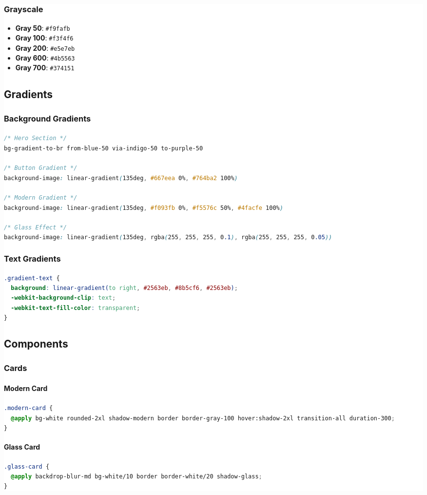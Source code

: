 ### Grayscale
- **Gray 50**: `#f9fafb`
- **Gray 100**: `#f3f4f6`
- **Gray 200**: `#e5e7eb`
- **Gray 600**: `#4b5563`
- **Gray 700**: `#374151`

## Gradients

### Background Gradients
```css
/* Hero Section */
bg-gradient-to-br from-blue-50 via-indigo-50 to-purple-50

/* Button Gradient */
background-image: linear-gradient(135deg, #667eea 0%, #764ba2 100%)

/* Modern Gradient */
background-image: linear-gradient(135deg, #f093fb 0%, #f5576c 50%, #4facfe 100%)

/* Glass Effect */
background-image: linear-gradient(135deg, rgba(255, 255, 255, 0.1), rgba(255, 255, 255, 0.05))
```

### Text Gradients
```css
.gradient-text {
  background: linear-gradient(to right, #2563eb, #8b5cf6, #2563eb);
  -webkit-background-clip: text;
  -webkit-text-fill-color: transparent;
}
```

## Components

### Cards

#### Modern Card
```css
.modern-card {
  @apply bg-white rounded-2xl shadow-modern border border-gray-100 hover:shadow-2xl transition-all duration-300;
}
```

#### Glass Card
```css
.glass-card {
  @apply backdrop-blur-md bg-white/10 border border-white/20 shadow-glass;
}
```
